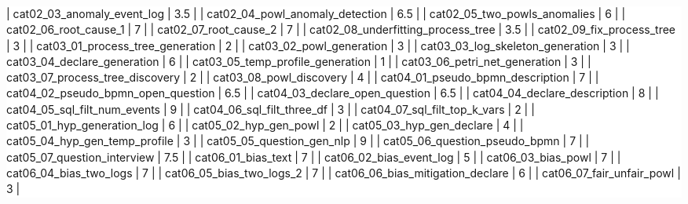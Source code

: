 | cat02_03_anomaly_event_log         |     3.5 |
| cat02_04_powl_anomaly_detection    |     6.5 |
| cat02_05_two_powls_anomalies       |     6   |
| cat02_06_root_cause_1              |     7   |
| cat02_07_root_cause_2              |     7   |
| cat02_08_underfitting_process_tree |     3.5 |
| cat02_09_fix_process_tree          |     3   |
| cat03_01_process_tree_generation   |     2   |
| cat03_02_powl_generation           |     3   |
| cat03_03_log_skeleton_generation   |     3   |
| cat03_04_declare_generation        |     6   |
| cat03_05_temp_profile_generation   |     1   |
| cat03_06_petri_net_generation      |     3   |
| cat03_07_process_tree_discovery    |     2   |
| cat03_08_powl_discovery            |     4   |
| cat04_01_pseudo_bpmn_description   |     7   |
| cat04_02_pseudo_bpmn_open_question |     6.5 |
| cat04_03_declare_open_question     |     6.5 |
| cat04_04_declare_description       |     8   |
| cat04_05_sql_filt_num_events       |     9   |
| cat04_06_sql_filt_three_df         |     3   |
| cat04_07_sql_filt_top_k_vars       |     2   |
| cat05_01_hyp_generation_log        |     6   |
| cat05_02_hyp_gen_powl              |     2   |
| cat05_03_hyp_gen_declare           |     4   |
| cat05_04_hyp_gen_temp_profile      |     3   |
| cat05_05_question_gen_nlp          |     9   |
| cat05_06_question_pseudo_bpmn      |     7   |
| cat05_07_question_interview        |     7.5 |
| cat06_01_bias_text                 |     7   |
| cat06_02_bias_event_log            |     5   |
| cat06_03_bias_powl                 |     7   |
| cat06_04_bias_two_logs             |     7   |
| cat06_05_bias_two_logs_2           |     7   |
| cat06_06_bias_mitigation_declare   |     6   |
| cat06_07_fair_unfair_powl          |     3   |
